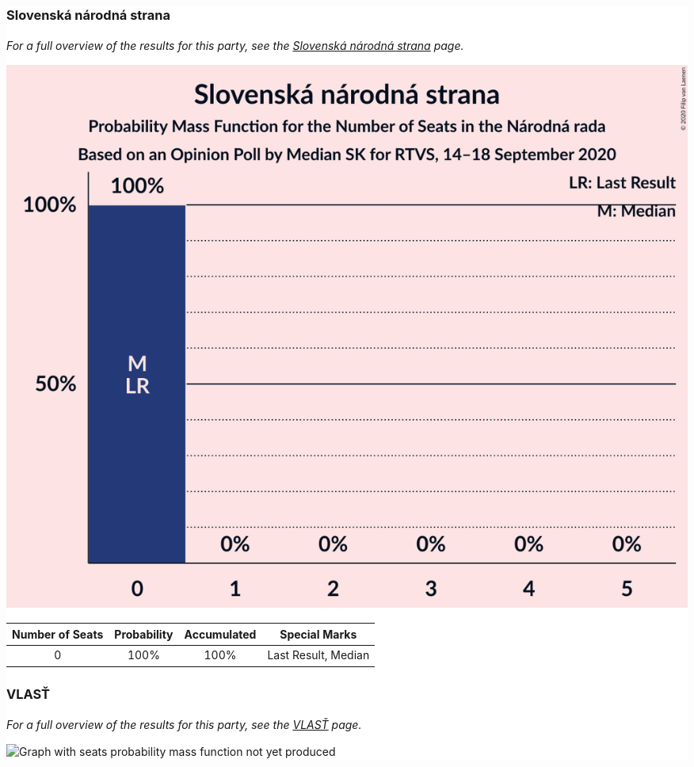
### Slovenská národná strana

*For a full overview of the results for this party, see the [Slovenská národná strana](party-slovenskánárodnástrana.html) page.*

![Graph with seats probability mass function not yet produced](2020-09-18-MedianSK-seats-pmf-slovenskánárodnástrana.png "Seats Probability Mass Function")

| Number of Seats | Probability | Accumulated | Special Marks |
|:---------------:|:-----------:|:-----------:|:-------------:|
| 0 | 100% | 100% | Last Result, Median |

### VLASŤ

*For a full overview of the results for this party, see the [VLASŤ](party-vlasť.html) page.*

![Graph with seats probability mass function not yet produced](2020-09-18-MedianSK-seats-pmf-vlasť.png "Seats Probability Mass Function")
